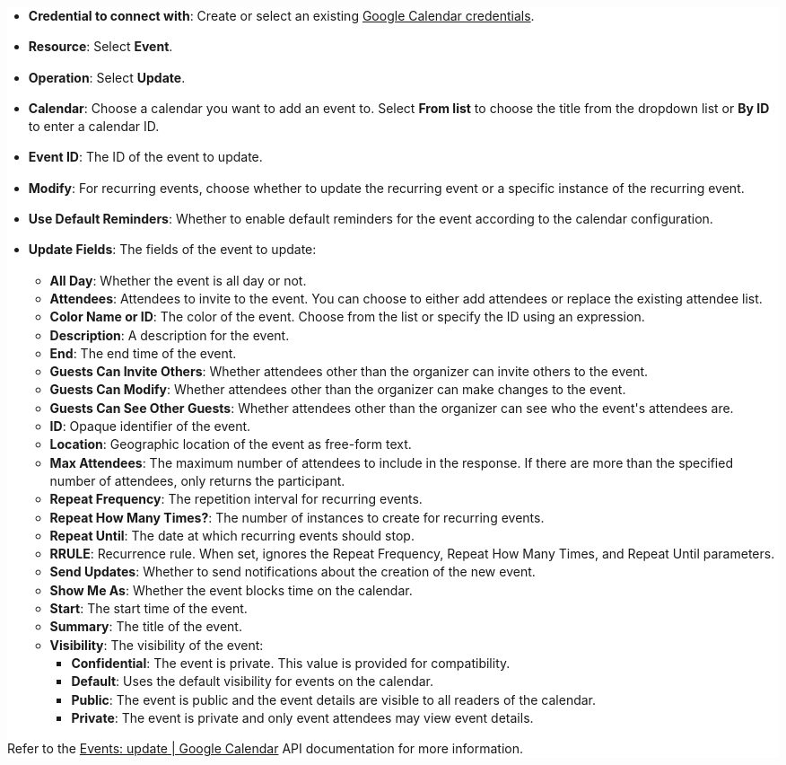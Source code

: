 *   **Credential to connect with**: Create or select an existing [Google Calendar credentials](../../../credentials/google/).
*   **Resource**: Select **Event**.
*   **Operation**: Select **Update**.
*   **Calendar**: Choose a calendar you want to add an event to. Select **From list** to choose the title from the dropdown list or **By ID** to enter a calendar ID.
*   **Event ID**: The ID of the event to update.

*   **Modify**: For recurring events, choose whether to update the recurring event or a specific instance of the recurring event.

*   **Use Default Reminders**: Whether to enable default reminders for the event according to the calendar configuration.
*   **Update Fields**: The fields of the event to update:
    *   **All Day**: Whether the event is all day or not.
    *   **Attendees**: Attendees to invite to the event. You can choose to either add attendees or replace the existing attendee list.
    *   **Color Name or ID**: The color of the event. Choose from the list or specify the ID using an expression.
    *   **Description**: A description for the event.
    *   **End**: The end time of the event.
    *   **Guests Can Invite Others**: Whether attendees other than the organizer can invite others to the event.
    *   **Guests Can Modify**: Whether attendees other than the organizer can make changes to the event.
    *   **Guests Can See Other Guests**: Whether attendees other than the organizer can see who the event's attendees are.
    *   **ID**: Opaque identifier of the event.
    *   **Location**: Geographic location of the event as free-form text.
    *   **Max Attendees**: The maximum number of attendees to include in the response. If there are more than the specified number of attendees, only returns the participant.
    *   **Repeat Frequency**: The repetition interval for recurring events.
    *   **Repeat How Many Times?**: The number of instances to create for recurring events.
    *   **Repeat Until**: The date at which recurring events should stop.
    *   **RRULE**: Recurrence rule. When set, ignores the Repeat Frequency, Repeat How Many Times, and Repeat Until parameters.
    *   **Send Updates**: Whether to send notifications about the creation of the new event.
    *   **Show Me As**: Whether the event blocks time on the calendar.
    *   **Start**: The start time of the event.
    *   **Summary**: The title of the event.
    *   **Visibility**: The visibility of the event:
        *   **Confidential**: The event is private. This value is provided for compatibility.
        *   **Default**: Uses the default visibility for events on the calendar.
        *   **Public**: The event is public and the event details are visible to all readers of the calendar.
        *   **Private**: The event is private and only event attendees may view event details.

Refer to the [Events: update | Google Calendar](https://developers.google.com/calendar/api/v3/reference/events/update) API documentation for more information.